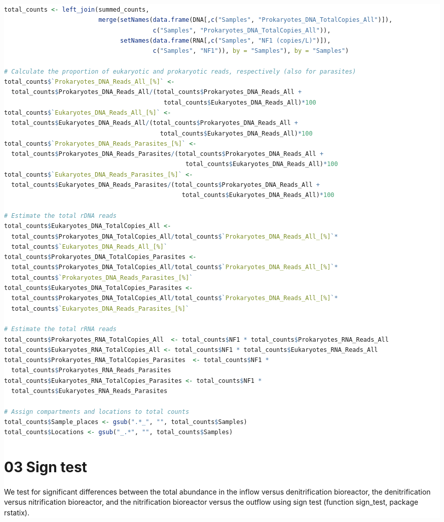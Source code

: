 ``` r
total_counts <- left_join(summed_counts, 
                          merge(setNames(data.frame(DNA[,c("Samples", "Prokaryotes_DNA_TotalCopies_All")]), 
                                         c("Samples", "Prokaryotes_DNA_TotalCopies_All")),
                                setNames(data.frame(RNA[,c("Samples", "NF1 (copies/L)")]), 
                                         c("Samples", "NF1")), by = "Samples"), by = "Samples")

# Calculate the proportion of eukaryotic and prokaryotic reads, respectively (also for parasites) 
total_counts$`Prokaryotes_DNA_Reads_All_[%]` <- 
  total_counts$Prokaryotes_DNA_Reads_All/(total_counts$Prokaryotes_DNA_Reads_All + 
                                            total_counts$Eukaryotes_DNA_Reads_All)*100
total_counts$`Eukaryotes_DNA_Reads_All_[%]` <- 
  total_counts$Eukaryotes_DNA_Reads_All/(total_counts$Prokaryotes_DNA_Reads_All + 
                                           total_counts$Eukaryotes_DNA_Reads_All)*100
total_counts$`Prokaryotes_DNA_Reads_Parasites_[%]` <- 
  total_counts$Prokaryotes_DNA_Reads_Parasites/(total_counts$Prokaryotes_DNA_Reads_All + 
                                                  total_counts$Eukaryotes_DNA_Reads_All)*100
total_counts$`Eukaryotes_DNA_Reads_Parasites_[%]` <- 
  total_counts$Eukaryotes_DNA_Reads_Parasites/(total_counts$Prokaryotes_DNA_Reads_All + 
                                                 total_counts$Eukaryotes_DNA_Reads_All)*100

# Estimate the total rDNA reads
total_counts$Eukaryotes_DNA_TotalCopies_All <-
  total_counts$Prokaryotes_DNA_TotalCopies_All/total_counts$`Prokaryotes_DNA_Reads_All_[%]`*
  total_counts$`Eukaryotes_DNA_Reads_All_[%]`
total_counts$Prokaryotes_DNA_TotalCopies_Parasites <-
  total_counts$Prokaryotes_DNA_TotalCopies_All/total_counts$`Prokaryotes_DNA_Reads_All_[%]`*
  total_counts$`Prokaryotes_DNA_Reads_Parasites_[%]`
total_counts$Eukaryotes_DNA_TotalCopies_Parasites <-
  total_counts$Prokaryotes_DNA_TotalCopies_All/total_counts$`Prokaryotes_DNA_Reads_All_[%]`*
  total_counts$`Eukaryotes_DNA_Reads_Parasites_[%]`

# Estimate the total rRNA reads
total_counts$Prokaryotes_RNA_TotalCopies_All  <- total_counts$NF1 * total_counts$Prokaryotes_RNA_Reads_All
total_counts$Eukaryotes_RNA_TotalCopies_All <- total_counts$NF1 * total_counts$Eukaryotes_RNA_Reads_All
total_counts$Prokaryotes_RNA_TotalCopies_Parasites  <- total_counts$NF1 *
  total_counts$Prokaryotes_RNA_Reads_Parasites
total_counts$Eukaryotes_RNA_TotalCopies_Parasites <- total_counts$NF1 *
  total_counts$Eukaryotes_RNA_Reads_Parasites

# Assign compartments and locations to total counts
total_counts$Sample_places <- gsub(".*_", "", total_counts$Samples)
total_counts$Locations <- gsub("_.*", "", total_counts$Samples)
```

# 03 Sign test

We test for significant differences between the total abundance in the
inflow versus denitrification bioreactor, the denitrification versus
nitrification bioreactor, and the nitrification bioreactor versus the
outflow using sign test (function sign\_test, package rstatix).
